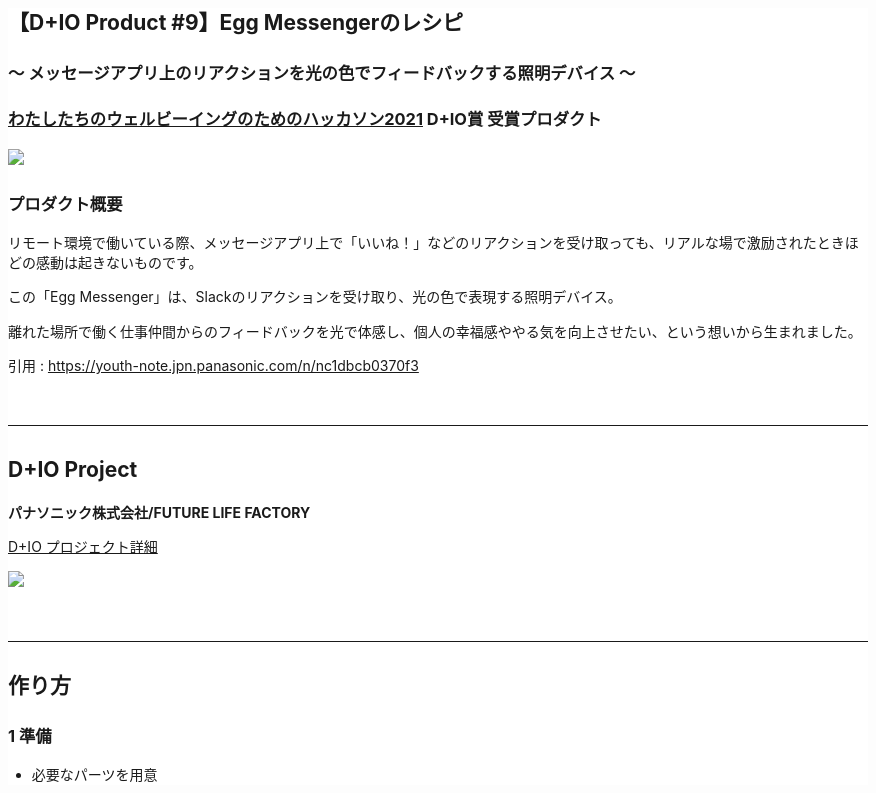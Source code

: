 ## 【D+IO Product #9】Egg Messengerのレシピ<br>
### 〜 メッセージアプリ上のリアクションを光の色でフィードバックする照明デバイス 〜
### [わたしたちのウェルビーイングのためのハッカソン2021](https://newstories.jp/wbh/) D+IO賞 受賞プロダクト ###

<img width="500px" src="https://panasonic.co.jp/design/flf/assets/img/works/doing_io/doing_io_egg_messenger_kv.png">

### プロダクト概要

リモート環境で働いている際、メッセージアプリ上で「いいね！」などのリアクションを受け取っても、リアルな場で激励されたときほどの感動は起きないものです。

この「Egg Messenger」は、Slackのリアクションを受け取り、光の色で表現する照明デバイス。

離れた場所で働く仕事仲間からのフィードバックを光で体感し、個人の幸福感ややる気を向上させたい、という想いから生まれました。

引用 : https://youth-note.jpn.panasonic.com/n/nc1dbcb0370f3

<br><hr>

##  D+IO Project

**パナソニック株式会社/FUTURE LIFE FACTORY**

[D+IO プロジェクト詳細](https://panasonic.co.jp/design/flf/works/doing_io/)

<a href="https://panasonic.co.jp/design/flf/works/doing_io/"><img width="500px" src="https://panasonic.co.jp/design/flf/assets/img/works/doing_io/doing_io_white_main.jpg"></a>

<br><hr>

## 作り方
  
### 1 準備

- 必要なパーツを用意
